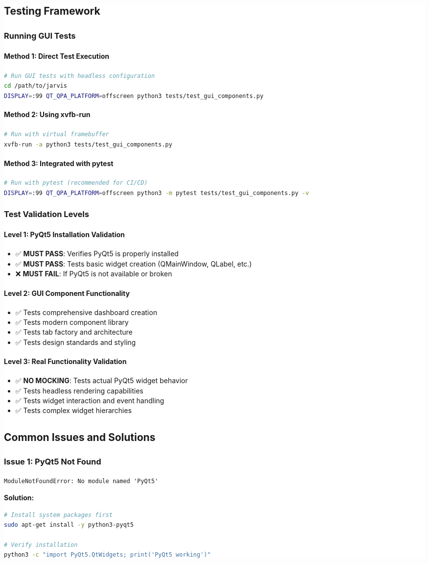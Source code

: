 ## Testing Framework

### Running GUI Tests

#### Method 1: Direct Test Execution
```bash
# Run GUI tests with headless configuration
cd /path/to/jarvis
DISPLAY=:99 QT_QPA_PLATFORM=offscreen python3 tests/test_gui_components.py
```

#### Method 2: Using xvfb-run
```bash
# Run with virtual framebuffer
xvfb-run -a python3 tests/test_gui_components.py
```

#### Method 3: Integrated with pytest
```bash
# Run with pytest (recommended for CI/CD)
DISPLAY=:99 QT_QPA_PLATFORM=offscreen python3 -m pytest tests/test_gui_components.py -v
```

### Test Validation Levels

#### Level 1: PyQt5 Installation Validation
- ✅ **MUST PASS**: Verifies PyQt5 is properly installed
- ✅ **MUST PASS**: Tests basic widget creation (QMainWindow, QLabel, etc.)
- ❌ **MUST FAIL**: If PyQt5 is not available or broken

#### Level 2: GUI Component Functionality
- ✅ Tests comprehensive dashboard creation
- ✅ Tests modern component library
- ✅ Tests tab factory and architecture
- ✅ Tests design standards and styling

#### Level 3: Real Functionality Validation
- ✅ **NO MOCKING**: Tests actual PyQt5 widget behavior
- ✅ Tests headless rendering capabilities
- ✅ Tests widget interaction and event handling
- ✅ Tests complex widget hierarchies

## Common Issues and Solutions

### Issue 1: PyQt5 Not Found
```
ModuleNotFoundError: No module named 'PyQt5'
```

**Solution:**
```bash
# Install system packages first
sudo apt-get install -y python3-pyqt5

# Verify installation
python3 -c "import PyQt5.QtWidgets; print('PyQt5 working')"
```
